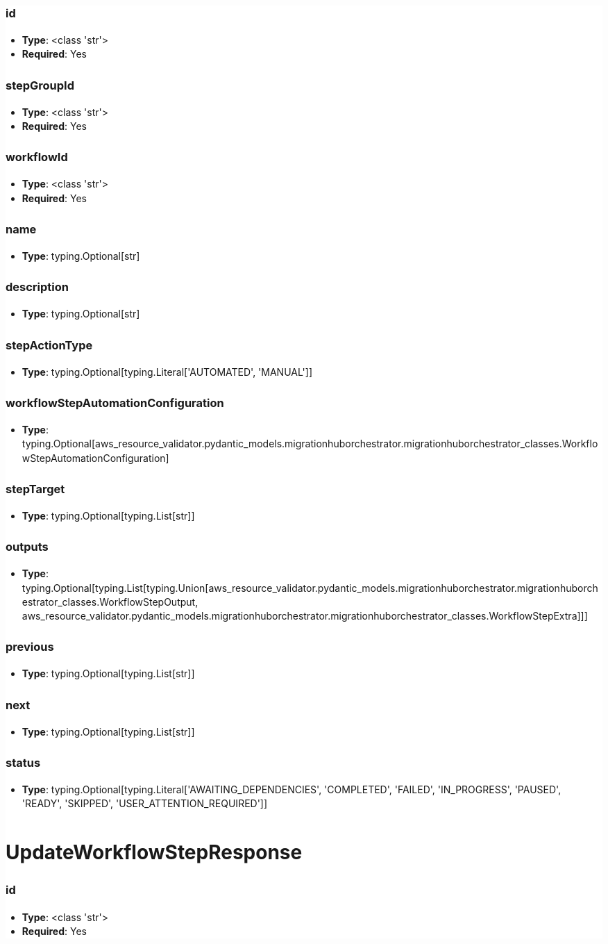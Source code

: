 ### id
- **Type**: <class 'str'>
- **Required**: Yes

### stepGroupId
- **Type**: <class 'str'>
- **Required**: Yes

### workflowId
- **Type**: <class 'str'>
- **Required**: Yes

### name
- **Type**: typing.Optional[str]

### description
- **Type**: typing.Optional[str]

### stepActionType
- **Type**: typing.Optional[typing.Literal['AUTOMATED', 'MANUAL']]

### workflowStepAutomationConfiguration
- **Type**: typing.Optional[aws_resource_validator.pydantic_models.migrationhuborchestrator.migrationhuborchestrator_classes.WorkflowStepAutomationConfiguration]

### stepTarget
- **Type**: typing.Optional[typing.List[str]]

### outputs
- **Type**: typing.Optional[typing.List[typing.Union[aws_resource_validator.pydantic_models.migrationhuborchestrator.migrationhuborchestrator_classes.WorkflowStepOutput, aws_resource_validator.pydantic_models.migrationhuborchestrator.migrationhuborchestrator_classes.WorkflowStepExtra]]]

### previous
- **Type**: typing.Optional[typing.List[str]]

### next
- **Type**: typing.Optional[typing.List[str]]

### status
- **Type**: typing.Optional[typing.Literal['AWAITING_DEPENDENCIES', 'COMPLETED', 'FAILED', 'IN_PROGRESS', 'PAUSED', 'READY', 'SKIPPED', 'USER_ATTENTION_REQUIRED']]


# UpdateWorkflowStepResponse

### id
- **Type**: <class 'str'>
- **Required**: Yes
